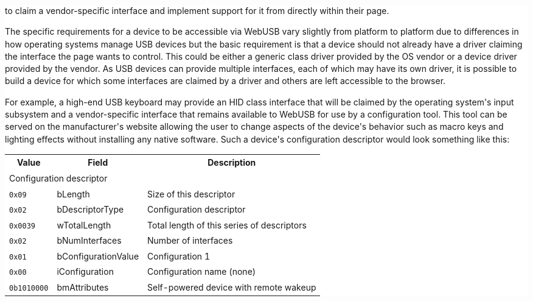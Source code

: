 to claim a vendor-specific interface and implement support for it from directly
within their page.

The specific requirements for a device to be accessible via WebUSB vary slightly
from platform to platform due to differences in how operating systems manage USB
devices but the basic requirement is that a device should not already have a
driver claiming the interface the page wants to control. This could be either a
generic class driver provided by the OS vendor or a device driver provided by
the vendor. As USB devices can provide multiple interfaces, each of which may
have its own driver, it is possible to build a device for which some interfaces
are claimed by a driver and others are left accessible to the browser.

For example, a high-end USB keyboard may provide an HID class interface that
will be claimed by the operating system's input subsystem and a vendor-specific
interface that remains available to WebUSB for use by a configuration tool. This
tool can be served on the manufacturer's website allowing the user to change
aspects of the device's behavior such as macro keys and lighting effects without
installing any native software. Such a device's configuration descriptor would
look something like this:

<table>
  <tr>
   <th>Value</th>
   <th>Field</th>
   <th>Description</th>
  </tr>
  <tr class="alt">
   <td colspan="3">Configuration descriptor</td>
  </tr>
  <tr>
   <td><code>0x09</code></td>
   <td>bLength</td>
   <td>Size of this descriptor</td>
  </tr>
  <tr>
   <td><code>0x02</code></td>
   <td>bDescriptorType</td>
   <td>Configuration descriptor</td>
  </tr>
  <tr>
   <td><code>0x0039</code></td>
   <td>wTotalLength</td>
   <td>Total length of this series of descriptors</td>
  </tr>
  <tr>
   <td><code>0x02</code></td>
   <td>bNumInterfaces</td>
   <td>Number of interfaces</td>
  </tr>
  <tr>
   <td><code>0x01</code></td>
   <td>bConfigurationValue</td>
   <td>Configuration 1</td>
  </tr>
  <tr>
   <td><code>0x00</code></td>
   <td>iConfiguration</td>
   <td>Configuration name (none)</td>
  </tr>
  <tr>
   <td><code>0b1010000</code></td>
   <td>bmAttributes</td>
   <td>Self-powered device with remote wakeup</td>
  </tr>
  <tr>